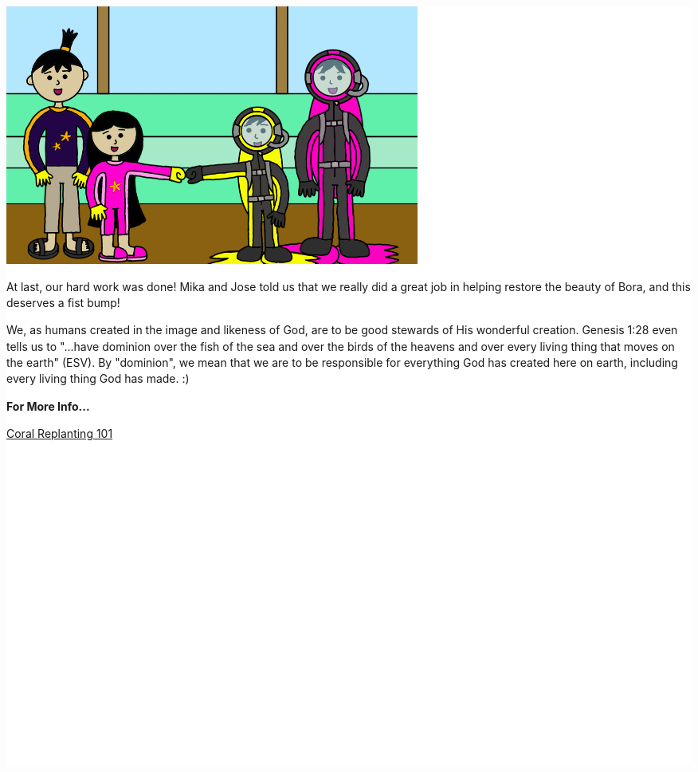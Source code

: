 <section class="my-1 center-image">
<img width="60%" alt="Zene and Zeanne giving a fist bump to each other for a job well done in saving the beach" src="../../images/13.png">
</section>

At last, our hard work was done! Mika and Jose told us that we really did a great job in helping restore the beauty of Bora, and this deserves a fist bump!

We, as humans created in the image and likeness of God, are to be good stewards of His wonderful creation. Genesis 1:28 even tells us to "...have dominion over the fish of the sea and over the birds of the heavens and over every living thing that moves on the earth" (ESV). By "dominion", we mean that we are to be responsible for everything God has created here on earth, including every living thing God has made. :)

**For More Info...**

<a href="https://www.instructables.com/id/Transplanting-Corals/" class="ext-web-link">Coral Replanting 101</a>
<br />
<br />
<br />
<br />
<br />
<br />
<br />
<br />
<br />
<br />
<br />
<br />
<br />
<br />
<br />
<br />
<br />
<br />
<br />
<br />
<br />